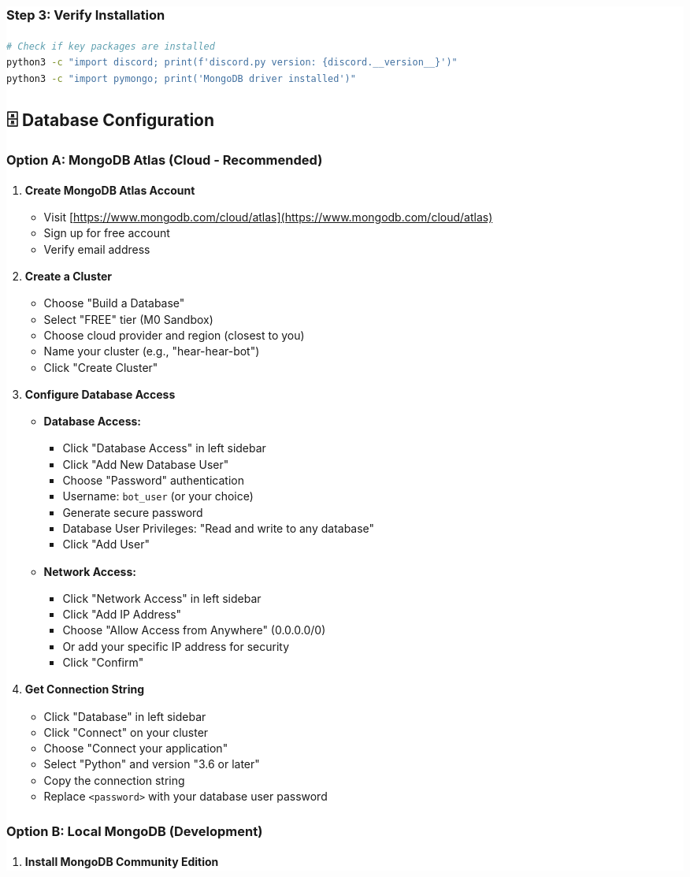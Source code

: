 ### Step 3: Verify Installation

```bash
# Check if key packages are installed
python3 -c "import discord; print(f'discord.py version: {discord.__version__}')"
python3 -c "import pymongo; print('MongoDB driver installed')"
```

## 🗄️ Database Configuration

### Option A: MongoDB Atlas (Cloud - Recommended)

1. **Create MongoDB Atlas Account**
   - Visit [https://www.mongodb.com/cloud/atlas](https://www.mongodb.com/cloud/atlas)
   - Sign up for free account
   - Verify email address

2. **Create a Cluster**
   - Choose "Build a Database"
   - Select "FREE" tier (M0 Sandbox)
   - Choose cloud provider and region (closest to you)
   - Name your cluster (e.g., "hear-hear-bot")
   - Click "Create Cluster"

3. **Configure Database Access**
   - **Database Access:**
     - Click "Database Access" in left sidebar
     - Click "Add New Database User"
     - Choose "Password" authentication
     - Username: `bot_user` (or your choice)
     - Generate secure password
     - Database User Privileges: "Read and write to any database"
     - Click "Add User"

   - **Network Access:**
     - Click "Network Access" in left sidebar
     - Click "Add IP Address"
     - Choose "Allow Access from Anywhere" (0.0.0.0/0)
     - Or add your specific IP address for security
     - Click "Confirm"

4. **Get Connection String**
   - Click "Database" in left sidebar
   - Click "Connect" on your cluster
   - Choose "Connect your application"
   - Select "Python" and version "3.6 or later"
   - Copy the connection string
   - Replace `<password>` with your database user password

### Option B: Local MongoDB (Development)

1. **Install MongoDB Community Edition**
